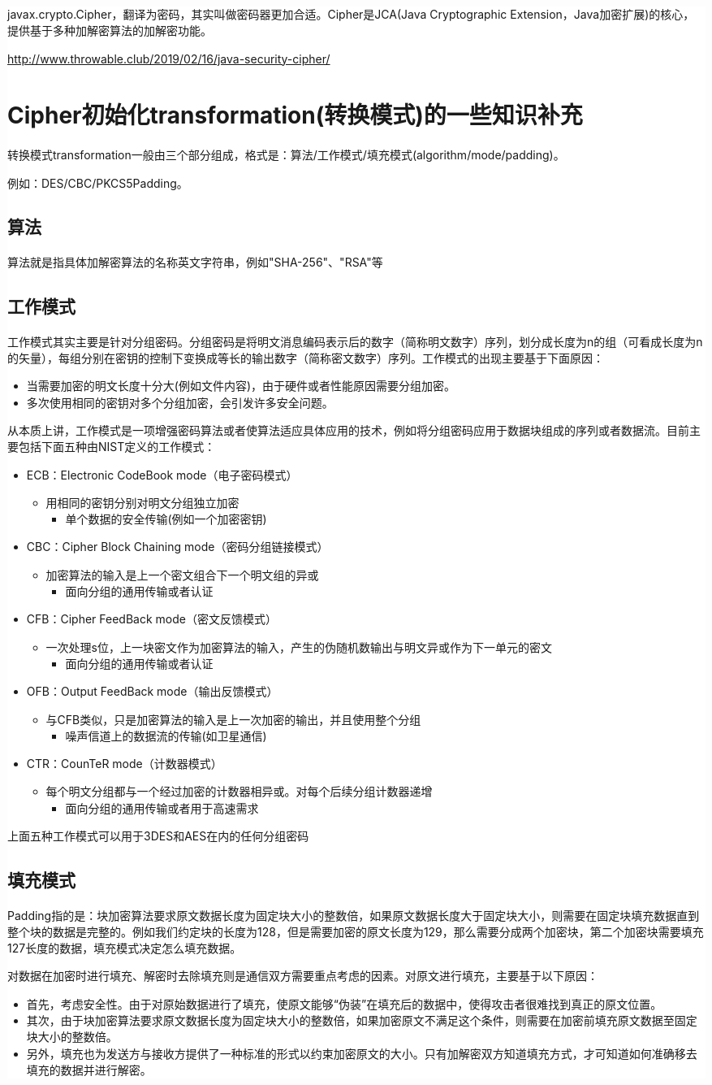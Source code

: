 javax.crypto.Cipher，翻译为密码，其实叫做密码器更加合适。Cipher是JCA(Java Cryptographic Extension，Java加密扩展)的核心，提供基于多种加解密算法的加解密功能。

http://www.throwable.club/2019/02/16/java-security-cipher/

# Cipher初始化transformation(转换模式)的一些知识补充

转换模式transformation一般由三个部分组成，格式是：算法/工作模式/填充模式(algorithm/mode/padding)。

例如：DES/CBC/PKCS5Padding。

## 算法
算法就是指具体加解密算法的名称英文字符串，例如"SHA-256"、"RSA"等

## 工作模式
工作模式其实主要是针对分组密码。分组密码是将明文消息编码表示后的数字（简称明文数字）序列，划分成长度为n的组（可看成长度为n的矢量），每组分别在密钥的控制下变换成等长的输出数字（简称密文数字）序列。工作模式的出现主要基于下面原因：

- 当需要加密的明文长度十分大(例如文件内容)，由于硬件或者性能原因需要分组加密。
- 多次使用相同的密钥对多个分组加密，会引发许多安全问题。

从本质上讲，工作模式是一项增强密码算法或者使算法适应具体应用的技术，例如将分组密码应用于数据块组成的序列或者数据流。目前主要包括下面五种由NIST定义的工作模式：

  - ECB：Electronic CodeBook mode（电子密码模式）
    - 用相同的密钥分别对明文分组独立加密
      - 单个数据的安全传输(例如一个加密密钥)

  - CBC：Cipher Block Chaining mode（密码分组链接模式）
    - 加密算法的输入是上一个密文组合下一个明文组的异或
      - 面向分组的通用传输或者认证

  - CFB：Cipher FeedBack mode（密文反馈模式）
    - 一次处理s位，上一块密文作为加密算法的输入，产生的伪随机数输出与明文异或作为下一单元的密文
      - 面向分组的通用传输或者认证

  - OFB：Output FeedBack mode（输出反馈模式）
    - 与CFB类似，只是加密算法的输入是上一次加密的输出，并且使用整个分组
      - 噪声信道上的数据流的传输(如卫星通信)

  - CTR：CounTeR mode（计数器模式）
    - 每个明文分组都与一个经过加密的计数器相异或。对每个后续分组计数器递增
      - 面向分组的通用传输或者用于高速需求

上面五种工作模式可以用于3DES和AES在内的任何分组密码

## 填充模式

Padding指的是：块加密算法要求原文数据长度为固定块大小的整数倍，如果原文数据长度大于固定块大小，则需要在固定块填充数据直到整个块的数据是完整的。例如我们约定块的长度为128，但是需要加密的原文长度为129，那么需要分成两个加密块，第二个加密块需要填充127长度的数据，填充模式决定怎么填充数据。

对数据在加密时进行填充、解密时去除填充则是通信双方需要重点考虑的因素。对原文进行填充，主要基于以下原因：

- 首先，考虑安全性。由于对原始数据进行了填充，使原文能够“伪装”在填充后的数据中，使得攻击者很难找到真正的原文位置。
- 其次，由于块加密算法要求原文数据长度为固定块大小的整数倍，如果加密原文不满足这个条件，则需要在加密前填充原文数据至固定块大小的整数倍。
- 另外，填充也为发送方与接收方提供了一种标准的形式以约束加密原文的大小。只有加解密双方知道填充方式，才可知道如何准确移去填充的数据并进行解密。

